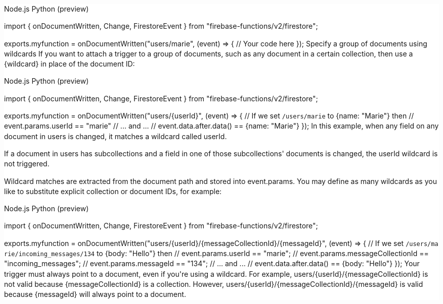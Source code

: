 Node.js
Python (preview)

import {
onDocumentWritten,
Change,
FirestoreEvent
} from "firebase-functions/v2/firestore";

exports.myfunction = onDocumentWritten("users/marie", (event) => {
// Your code here
});
Specify a group of documents using wildcards
If you want to attach a trigger to a group of documents, such as any document in a certain collection, then use a {wildcard} in place of the document ID:

Node.js
Python (preview)

import {
onDocumentWritten,
Change,
FirestoreEvent
} from "firebase-functions/v2/firestore";

exports.myfunction = onDocumentWritten("users/{userId}", (event) => {
// If we set `/users/marie` to {name: "Marie"} then
// event.params.userId == "marie"
// ... and ...
// event.data.after.data() == {name: "Marie"}
});
In this example, when any field on any document in users is changed, it matches a wildcard called userId.

If a document in users has subcollections and a field in one of those subcollections' documents is changed, the userId wildcard is not triggered.

Wildcard matches are extracted from the document path and stored into event.params. You may define as many wildcards as you like to substitute explicit collection or document IDs, for example:

Node.js
Python (preview)

import {
onDocumentWritten,
Change,
FirestoreEvent
} from "firebase-functions/v2/firestore";

exports.myfunction = onDocumentWritten("users/{userId}/{messageCollectionId}/{messageId}", (event) => {
// If we set `/users/marie/incoming_messages/134` to {body: "Hello"} then
// event.params.userId == "marie";
// event.params.messageCollectionId == "incoming_messages";
// event.params.messageId == "134";
// ... and ...
// event.data.after.data() == {body: "Hello"}
});
Your trigger must always point to a document, even if you're using a wildcard. For example, users/{userId}/{messageCollectionId} is not valid because {messageCollectionId} is a collection. However, users/{userId}/{messageCollectionId}/{messageId} is valid because {messageId} will always point to a document.

